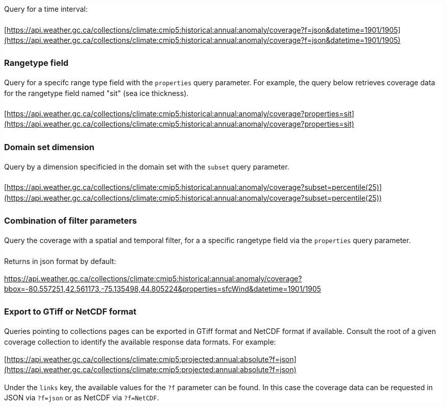 
Query for a time interval:</br>
    </br>
[https://api.weather.gc.ca/collections/climate:cmip5:historical:annual:anomaly/coverage?f=json&datetime=1901/1905](https://api.weather.gc.ca/collections/climate:cmip5:historical:annual:anomaly/coverage?f=json&datetime=1901/1905)

### <span class="badge badge-light">Rangetype field</span>

Query for a specifc range type field with the `properties` query parameter. For example, the query below retrieves coverage data for the rangetype field named "sit" (sea ice thickness).
</br></br>
[https://api.weather.gc.ca/collections/climate:cmip5:historical:annual:anomaly/coverage?properties=sit](https://api.weather.gc.ca/collections/climate:cmip5:historical:annual:anomaly/coverage?properties=sit)

### <span class="badge badge-light">Domain set dimension</span>

Query by a dimension specificied in the domain set with the `subset` query parameter.
    </br></br>
[https://api.weather.gc.ca/collections/climate:cmip5:historical:annual:anomaly/coverage?subset=percentile(25)](https://api.weather.gc.ca/collections/climate:cmip5:historical:annual:anomaly/coverage?subset=percentile(25))

### <span class="badge badge-light">Combination of filter parameters</span>

Query the coverage with a spatial and temporal filter, for a a specific rangetype field via the `properties` query parameter.</br>
    </br>
Returns in json format by default:

[https://api.weather.gc.ca/collections/climate:cmip5:historical:annual:anomaly/coverage?bbox=-80.557251,42.561173,-75.135498,44.805224&properties=sfcWind&datetime=1901/1905 ](https://api.weather.gc.ca/collections/climate:cmip5:historical:annual:anomaly/coverage?bbox=-80.557251,42.561173,-75.135498,44.805224&properties=sfcWind&datetime=1901/1905 )


### <span class="badge badge-light">Export to GTiff or NetCDF format</span>

Queries pointing to collections pages can be exported in GTiff format and NetCDF format if available. Consult the root of a given coverage collection to identify the available response data formats. For example:

[https://api.weather.gc.ca/collections/climate:cmip5:projected:annual:absolute?f=json](https://api.weather.gc.ca/collections/climate:cmip5:projected:annual:absolute?f=json)

Under the `links` key, the available values for the `?f` parameter can be found. In this case the coverage data can be requested in JSON via `?f=json` or as NetCDF via `?f=NetCDF`.